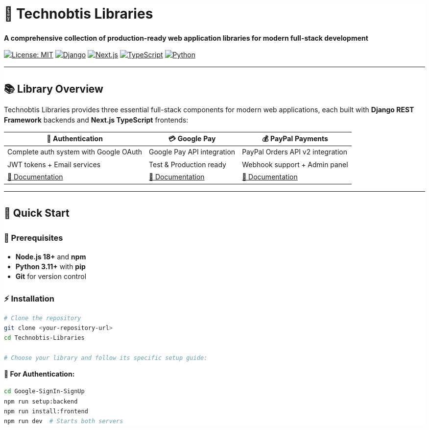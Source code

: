 # 🚀 Technobtis Libraries

**A comprehensive collection of production-ready web application libraries for modern full-stack development**

[![License: MIT](https://img.shields.io/badge/License-MIT-blue.svg)](LICENSE)
[![Django](https://img.shields.io/badge/Django-5.0-green.svg)](https://djangoproject.com/)
[![Next.js](https://img.shields.io/badge/Next.js-14-black.svg)](https://nextjs.org/)
[![TypeScript](https://img.shields.io/badge/TypeScript-5.0-blue.svg)](https://www.typescriptlang.org/)
[![Python](https://img.shields.io/badge/Python-3.11+-blue.svg)](https://python.org/)

---

## 📚 Library Overview

Technobtis Libraries provides three essential full-stack components for modern web applications, each built with **Django REST Framework** backends and **Next.js TypeScript** frontends:

| 🔐 **Authentication** | 💳 **Google Pay** | 💰 **PayPal Payments** |
|----------------------|-------------------|------------------------|
| Complete auth system with Google OAuth | Google Pay API integration | PayPal Orders API v2 integration |
| JWT tokens + Email services | Test & Production ready | Webhook support + Admin panel |
| [📖 Documentation](./Google-SignIn-SignUp/README.md) | [📖 Documentation](./Gpay_Payment_Gateway/README.md) | [📖 Documentation](./Paypal_Payment_Gateway/README.md) |

---

## 🎯 Quick Start

### 🔧 Prerequisites
- **Node.js 18+** and **npm**
- **Python 3.11+** with **pip**
- **Git** for version control

### ⚡ Installation

```bash
# Clone the repository
git clone <your-repository-url>
cd Technobtis-Libraries

# Choose your library and follow its specific setup guide:
```

**🔐 For Authentication:**
```bash
cd Google-SignIn-SignUp
npm run setup:backend
npm run install:frontend
npm run dev  # Starts both servers
```
